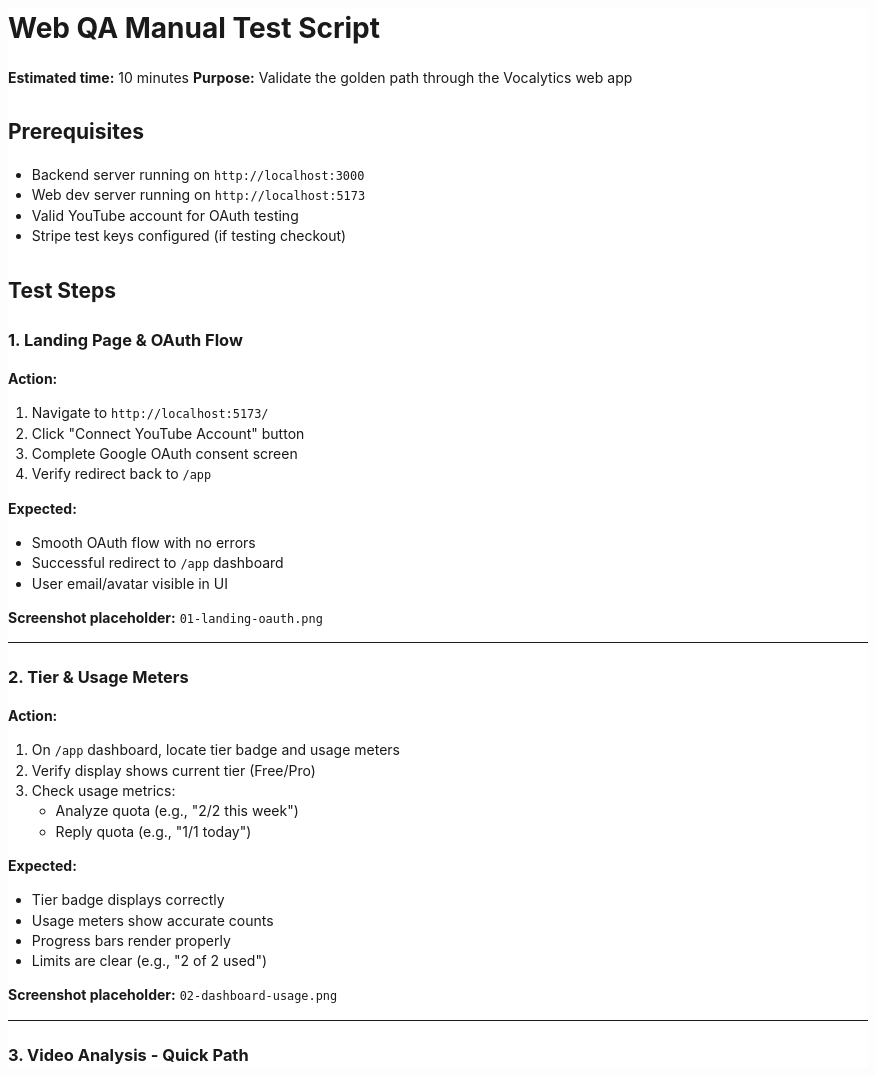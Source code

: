 # Web QA Manual Test Script

**Estimated time:** 10 minutes
**Purpose:** Validate the golden path through the Vocalytics web app

## Prerequisites

- Backend server running on `http://localhost:3000`
- Web dev server running on `http://localhost:5173`
- Valid YouTube account for OAuth testing
- Stripe test keys configured (if testing checkout)

## Test Steps

### 1. Landing Page & OAuth Flow

**Action:**
1. Navigate to `http://localhost:5173/`
2. Click "Connect YouTube Account" button
3. Complete Google OAuth consent screen
4. Verify redirect back to `/app`

**Expected:**
- Smooth OAuth flow with no errors
- Successful redirect to `/app` dashboard
- User email/avatar visible in UI

**Screenshot placeholder:** `01-landing-oauth.png`

---

### 2. Tier & Usage Meters

**Action:**
1. On `/app` dashboard, locate tier badge and usage meters
2. Verify display shows current tier (Free/Pro)
3. Check usage metrics:
   - Analyze quota (e.g., "2/2 this week")
   - Reply quota (e.g., "1/1 today")

**Expected:**
- Tier badge displays correctly
- Usage meters show accurate counts
- Progress bars render properly
- Limits are clear (e.g., "2 of 2 used")

**Screenshot placeholder:** `02-dashboard-usage.png`

---

### 3. Video Analysis - Quick Path
